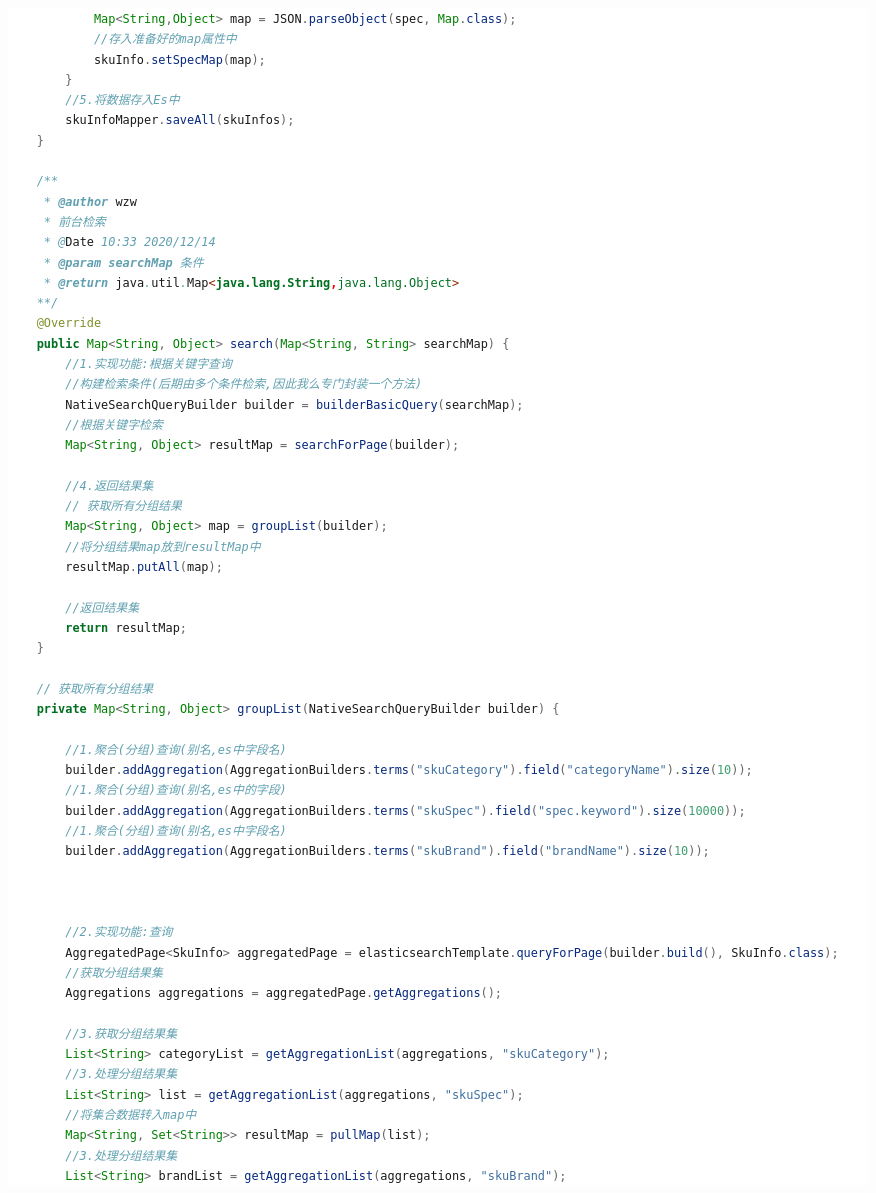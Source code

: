 ~~~java
            Map<String,Object> map = JSON.parseObject(spec, Map.class);
            //存入准备好的map属性中
            skuInfo.setSpecMap(map);
        }
        //5.将数据存入Es中
        skuInfoMapper.saveAll(skuInfos);
    }

    /**
     * @author wzw
     * 前台检索
     * @Date 10:33 2020/12/14
     * @param searchMap 条件
     * @return java.util.Map<java.lang.String,java.lang.Object>
    **/
    @Override
    public Map<String, Object> search(Map<String, String> searchMap) {
        //1.实现功能:根据关键字查询
        //构建检索条件(后期由多个条件检索,因此我么专门封装一个方法)
        NativeSearchQueryBuilder builder = builderBasicQuery(searchMap);
        //根据关键字检索
        Map<String, Object> resultMap = searchForPage(builder);

        //4.返回结果集
        // 获取所有分组结果
        Map<String, Object> map = groupList(builder);
        //将分组结果map放到resultMap中
        resultMap.putAll(map);

        //返回结果集
        return resultMap;
    }

    // 获取所有分组结果
    private Map<String, Object> groupList(NativeSearchQueryBuilder builder) {

        //1.聚合(分组)查询(别名,es中字段名)
        builder.addAggregation(AggregationBuilders.terms("skuCategory").field("categoryName").size(10));
        //1.聚合(分组)查询(别名,es中的字段)
        builder.addAggregation(AggregationBuilders.terms("skuSpec").field("spec.keyword").size(10000));
        //1.聚合(分组)查询(别名,es中字段名)
        builder.addAggregation(AggregationBuilders.terms("skuBrand").field("brandName").size(10));



        //2.实现功能:查询
        AggregatedPage<SkuInfo> aggregatedPage = elasticsearchTemplate.queryForPage(builder.build(), SkuInfo.class);
        //获取分组结果集
        Aggregations aggregations = aggregatedPage.getAggregations();

        //3.获取分组结果集
        List<String> categoryList = getAggregationList(aggregations, "skuCategory");
        //3.处理分组结果集
        List<String> list = getAggregationList(aggregations, "skuSpec");
        //将集合数据转入map中
        Map<String, Set<String>> resultMap = pullMap(list);
        //3.处理分组结果集
        List<String> brandList = getAggregationList(aggregations, "skuBrand");


~~~